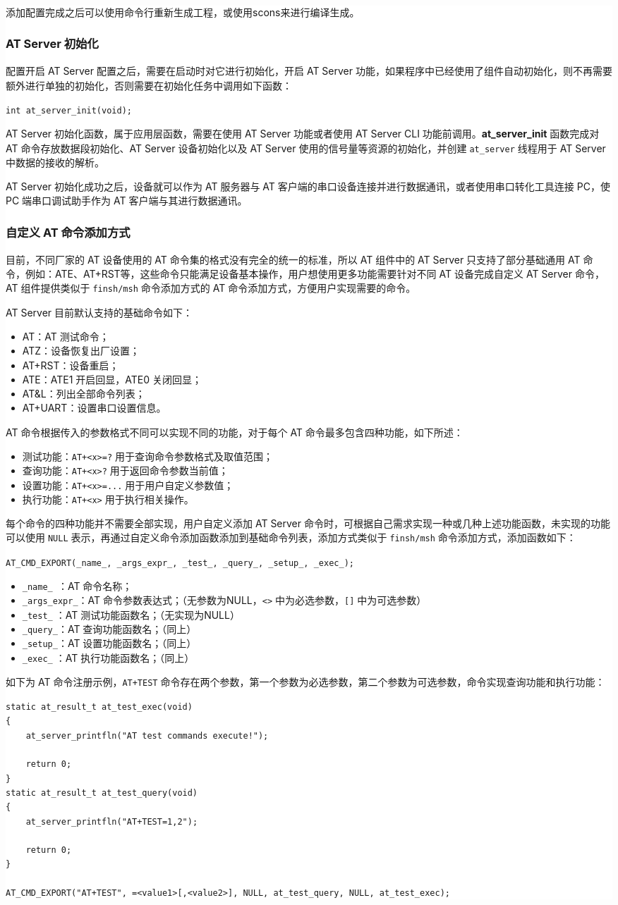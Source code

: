 
添加配置完成之后可以使用命令行重新生成工程，或使用scons来进行编译生成。

### AT Server 初始化 ###

配置开启 AT Server 配置之后，需要在启动时对它进行初始化，开启 AT Server 功能，如果程序中已经使用了组件自动初始化，则不再需要额外进行单独的初始化，否则需要在初始化任务中调用如下函数：

    int at_server_init(void); 

AT Server 初始化函数，属于应用层函数，需要在使用 AT Server 功能或者使用 AT Server CLI 功能前调用。**at_server_init** 函数完成对 AT 命令存放数据段初始化、AT Server 设备初始化以及 AT Server 使用的信号量等资源的初始化，并创建 `at_server` 线程用于 AT Server 中数据的接收的解析。

AT Server 初始化成功之后，设备就可以作为 AT 服务器与 AT 客户端的串口设备连接并进行数据通讯，或者使用串口转化工具连接 PC，使 PC 端串口调试助手作为 AT 客户端与其进行数据通讯。

### 自定义 AT 命令添加方式 ###

目前，不同厂家的 AT 设备使用的 AT 命令集的格式没有完全的统一的标准，所以 AT 组件中的 AT Server 只支持了部分基础通用 AT 命令，例如：ATE、AT+RST等，这些命令只能满足设备基本操作，用户想使用更多功能需要针对不同 AT 设备完成自定义 AT Server 命令，AT 组件提供类似于 `finsh/msh` 命令添加方式的 AT 命令添加方式，方便用户实现需要的命令。

AT Server 目前默认支持的基础命令如下：

- AT：AT 测试命令；
- ATZ：设备恢复出厂设置；
- AT+RST：设备重启；
- ATE：ATE1 开启回显，ATE0 关闭回显；
- AT&L：列出全部命令列表；
- AT+UART：设置串口设置信息。

AT 命令根据传入的参数格式不同可以实现不同的功能，对于每个 AT 命令最多包含四种功能，如下所述：

- 测试功能：`AT+<x>=?` 用于查询命令参数格式及取值范围；
- 查询功能：`AT+<x>?` 用于返回命令参数当前值；
- 设置功能：`AT+<x>=...` 用于用户自定义参数值；
- 执行功能：`AT+<x>` 用于执行相关操作。

每个命令的四种功能并不需要全部实现，用户自定义添加 AT Server 命令时，可根据自己需求实现一种或几种上述功能函数，未实现的功能可以使用 `NULL` 表示，再通过自定义命令添加函数添加到基础命令列表，添加方式类似于 `finsh/msh` 命令添加方式，添加函数如下：

    AT_CMD_EXPORT(_name_, _args_expr_, _test_, _query_, _setup_, _exec_);

- `_name_ `：AT 命令名称；
- `_args_expr_`：AT 命令参数表达式；（无参数为NULL，`<>` 中为必选参数，`[]` 中为可选参数）
- `_test_` ：AT 测试功能函数名；（无实现为NULL）
- `_query_`：AT 查询功能函数名；（同上）
- `_setup_`：AT 设置功能函数名；（同上）
- `_exec_` ：AT 执行功能函数名；（同上）

如下为 AT 命令注册示例，`AT+TEST` 命令存在两个参数，第一个参数为必选参数，第二个参数为可选参数，命令实现查询功能和执行功能：

```{.c}
static at_result_t at_test_exec(void)
{
    at_server_printfln("AT test commands execute!");

    return 0;
}
static at_result_t at_test_query(void)
{
    at_server_printfln("AT+TEST=1,2");

    return 0;
}

AT_CMD_EXPORT("AT+TEST", =<value1>[,<value2>], NULL, at_test_query, NULL, at_test_exec);
```
